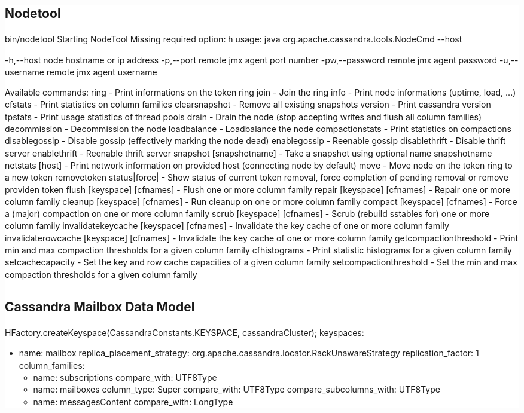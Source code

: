 ## Nodetool

bin/nodetool
Starting NodeTool
Missing required option: h
usage: java org.apache.cassandra.tools.NodeCmd --host <arg> <command>

 -h,--host <arg>        node hostname or ip address
 -p,--port <arg>        remote jmx agent port number
 -pw,--password <arg>   remote jmx agent password
 -u,--username <arg>    remote jmx agent username

Available commands:
  ring                   - Print informations on the token ring
  join                   - Join the ring
  info                   - Print node informations (uptime, load, ...)
  cfstats                - Print statistics on column families
  clearsnapshot          - Remove all existing snapshots
  version                - Print cassandra version
  tpstats                - Print usage statistics of thread pools
  drain                  - Drain the node (stop accepting writes and flush all column families)
  decommission           - Decommission the node
  loadbalance            - Loadbalance the node
  compactionstats        - Print statistics on compactions
  disablegossip          - Disable gossip (effectively marking the node dead)
  enablegossip           - Reenable gossip
  disablethrift          - Disable thrift server
  enablethrift           - Reenable thrift server
  snapshot [snapshotname] - Take a snapshot using optional name snapshotname
  netstats [host]        - Print network information on provided host (connecting node by default)
  move <new token>       - Move node on the token ring to a new token
  removetoken status|force|<token> - Show status of current token removal, force completion of pending removal or remove providen token
  flush [keyspace] [cfnames] - Flush one or more column family
  repair [keyspace] [cfnames] - Repair one or more column family
  cleanup [keyspace] [cfnames] - Run cleanup on one or more column family
  compact [keyspace] [cfnames] - Force a (major) compaction on one or more column family
  scrub [keyspace] [cfnames] - Scrub (rebuild sstables for) one or more column family
  invalidatekeycache [keyspace] [cfnames] - Invalidate the key cache of one or more column family
  invalidaterowcache [keyspace] [cfnames] - Invalidate the key cache of one or more column family
  getcompactionthreshold <keyspace> <cfname> - Print min and max compaction thresholds for a given column family
  cfhistograms <keyspace> <cfname> - Print statistic histograms for a given column family
  setcachecapacity <keyspace> <cfname> <keycachecapacity> <rowcachecapacity> - Set the key and row cache capacities of a given column family
  setcompactionthreshold <keyspace> <cfname> <minthreshold> <maxthreshold> - Set the min and max compaction thresholds for a given column family

## Cassandra Mailbox Data Model

HFactory.createKeyspace(CassandraConstants.KEYSPACE, cassandraCluster);
keyspaces:
- name: mailbox
  replica_placement_strategy: org.apache.cassandra.locator.RackUnawareStrategy
  replication_factor: 1
  column_families:
    - name: subscriptions
      compare_with: UTF8Type
    - name: mailboxes
      column_type: Super
      compare_with: UTF8Type
      compare_subcolumns_with: UTF8Type
    - name: messagesContent
      compare_with: LongType